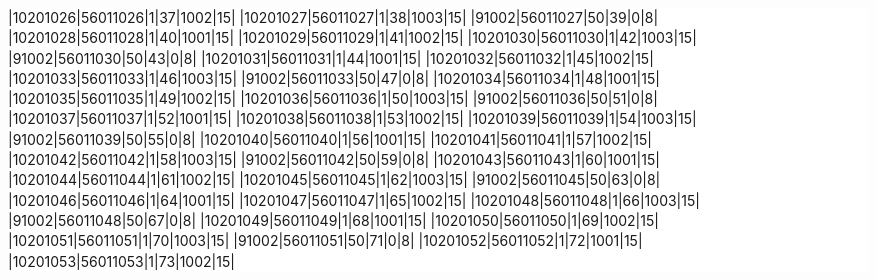 |10201026|56011026|1|37|1002|15|
|10201027|56011027|1|38|1003|15|
|91002|56011027|50|39|0|8|
|10201028|56011028|1|40|1001|15|
|10201029|56011029|1|41|1002|15|
|10201030|56011030|1|42|1003|15|
|91002|56011030|50|43|0|8|
|10201031|56011031|1|44|1001|15|
|10201032|56011032|1|45|1002|15|
|10201033|56011033|1|46|1003|15|
|91002|56011033|50|47|0|8|
|10201034|56011034|1|48|1001|15|
|10201035|56011035|1|49|1002|15|
|10201036|56011036|1|50|1003|15|
|91002|56011036|50|51|0|8|
|10201037|56011037|1|52|1001|15|
|10201038|56011038|1|53|1002|15|
|10201039|56011039|1|54|1003|15|
|91002|56011039|50|55|0|8|
|10201040|56011040|1|56|1001|15|
|10201041|56011041|1|57|1002|15|
|10201042|56011042|1|58|1003|15|
|91002|56011042|50|59|0|8|
|10201043|56011043|1|60|1001|15|
|10201044|56011044|1|61|1002|15|
|10201045|56011045|1|62|1003|15|
|91002|56011045|50|63|0|8|
|10201046|56011046|1|64|1001|15|
|10201047|56011047|1|65|1002|15|
|10201048|56011048|1|66|1003|15|
|91002|56011048|50|67|0|8|
|10201049|56011049|1|68|1001|15|
|10201050|56011050|1|69|1002|15|
|10201051|56011051|1|70|1003|15|
|91002|56011051|50|71|0|8|
|10201052|56011052|1|72|1001|15|
|10201053|56011053|1|73|1002|15|